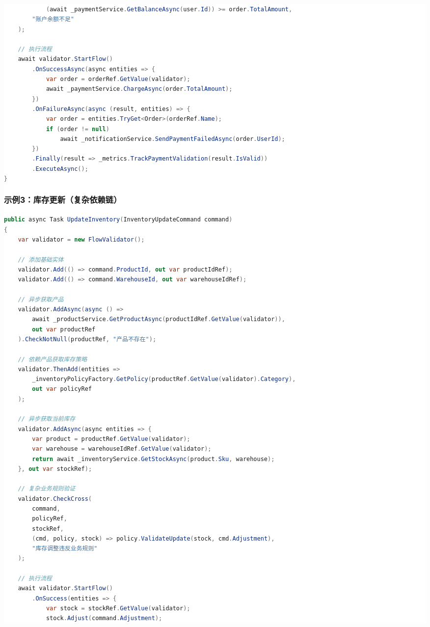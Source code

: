 ```csharp
            (await _paymentService.GetBalanceAsync(user.Id)) >= order.TotalAmount,
        "账户余额不足"
    );
    
    // 执行流程
    await validator.StartFlow()
        .OnSuccessAsync(async entities => {
            var order = orderRef.GetValue(validator);
            await _paymentService.ChargeAsync(order.TotalAmount);
        })
        .OnFailureAsync(async (result, entities) => {
            var order = entities.TryGet<Order>(orderRef.Name);
            if (order != null)
                await _notificationService.SendPaymentFailedAsync(order.UserId);
        })
        .Finally(result => _metrics.TrackPaymentValidation(result.IsValid))
        .ExecuteAsync();
}
```

### 示例3：库存更新（复杂依赖链）
```csharp
public async Task UpdateInventory(InventoryUpdateCommand command)
{
    var validator = new FlowValidator();
    
    // 添加基础实体
    validator.Add(() => command.ProductId, out var productIdRef);
    validator.Add(() => command.WarehouseId, out var warehouseIdRef);
    
    // 异步获取产品
    validator.AddAsync(async () => 
        await _productService.GetProductAsync(productIdRef.GetValue(validator)), 
        out var productRef
    ).CheckNotNull(productRef, "产品不存在");
    
    // 依赖产品获取库存策略
    validator.ThenAdd(entities => 
        _inventoryPolicyFactory.GetPolicy(productRef.GetValue(validator).Category),
        out var policyRef
    );
    
    // 异步获取当前库存
    validator.AddAsync(async entities => {
        var product = productRef.GetValue(validator);
        var warehouse = warehouseIdRef.GetValue(validator);
        return await _inventoryService.GetStockAsync(product.Sku, warehouse);
    }, out var stockRef);
    
    // 复杂业务规则验证
    validator.CheckCross(
        command, 
        policyRef, 
        stockRef,
        (cmd, policy, stock) => policy.ValidateUpdate(stock, cmd.Adjustment),
        "库存调整违反业务规则"
    );
    
    // 执行流程
    await validator.StartFlow()
        .OnSuccess(entities => {
            var stock = stockRef.GetValue(validator);
            stock.Adjust(command.Adjustment);
```